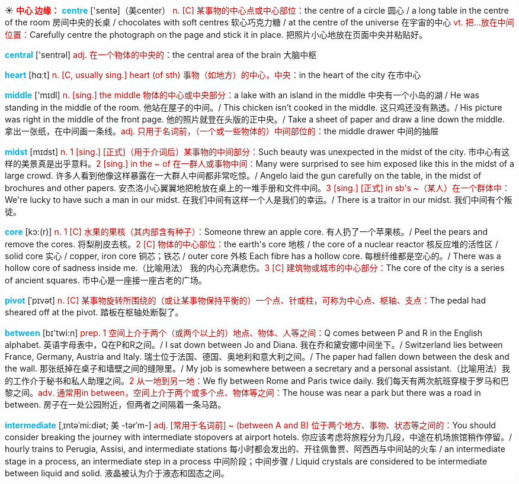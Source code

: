 ☀ <font color="red">**中心 边缘：**</font>
<font color="sky blue">**centre**</font> ['sentə]（美center）
<font color="#c00000">n. [C] 某事物的中心点或中心部位：</font>the centre of a circle 圆心 / a long table in the centre of the room 房间中央的长桌 / chocolates with soft centres 软心巧克力糖 / at the centre of the universe 在宇宙的中心 <font color="#c00000">vt. 把…放在中间位置：</font>Carefully centre the photograph on the page and stick it in place. 把照片小心地放在页面中央并粘贴好。

<font color="sky blue">**central**</font> ['sentrəl] 
<font color="#c00000">adj. 在一个物体的中央的：</font>the central area of the brain 大脑中枢

<font color="sky blue">**heart**</font> [hɑːt] 
<font color="#c00000">n. [C, usually sing.] heart (of sth) 事物（如地方）的中心，中央：</font>in the heart of the city 在市中心

<font color="sky blue">**middle**</font> ['mɪdl] 
<font color="#c00000">n. [sing.] the middle 物体的中心或中央部分：</font>a lake with an island in the middle 中央有一个小岛的湖 / He was standing in the middle of the room. 他站在屋子的中间。/ This chicken isn’t cooked in the middle. 这只鸡还没有熟透。/ His picture was right in the middle of the front page. 他的照片就登在头版的正中央。/ Take a sheet of paper and draw a line down the middle. 拿出一张纸，在中间画一条线。<font color="#c00000">adj. 只用于名词前，（一个或一些物体的）中间部位的：</font>the middle drawer 中间的抽屉
           
<font color="sky blue">**midst**</font> [mɪdst]
<font color="#c00000">n. 1 [sing.] [正式]（用于介词后）某事物的中间部分：</font>Such beauty was unexpected in the midst of the city. 市中心有这样的美景真是出乎意料。<font color="#c00000">2 [sing.] in the ~ of 在一群人或事物中间：</font>Many were surprised to see him exposed like this in the midst of a large crowd. 许多人看到他像这样暴露在一大群人中间都非常吃惊。/ Angelo laid the gun carefully on the table, in the midst of brochures and other papers. 安杰洛小心翼翼地把枪放在桌上的一堆手册和文件中间。<font color="#c00000">3 [sing.] [正式] in sb's ~（某人）在一个群体中：</font>We're lucky to have such a man in our midst. 在我们中间有这样一个人是我们的幸运。/ There is a traitor in our midst. 我们中间有个叛徒。
           
<font color="sky blue">**core**</font> [kɔ:(r)]
<font color="#c00000">n. 1 [C] 水果的果核（其内部含有种子）：</font>Someone threw an apple core. 有人扔了一个苹果核。/ Peel the pears and remove the cores. 将梨削皮去核。<font color="#c00000">2 [C] 物体的中心部位：</font>the earth's core 地核 / the core of a nuclear reactor 核反应堆的活性区 / solid core 实心 / copper, iron core 铜芯；铁芯 / outer core 外核 Each fibre has a hollow core. 每根纤维都是空心的。/ There was a hollow core of sadness inside me.（比喻用法） 我的内心充满悲伤。<font color="#c00000">3 [C] 建筑物或城市的中心部分：</font>The core of the city is a series of ancient squares. 市中心是一座接一座古老的广场。
           
<font color="sky blue">**pivot**</font> [ˈpɪvət]
<font color="#c00000">n. [C] 某事物旋转所围绕的（或让某事物保持平衡的）一个点、针或柱，可称为中心点、枢轴、支点：</font>The pedal had sheared off at the pivot. 踏板在枢轴处断裂了。

<font color="sky blue">**between**</font> [bɪ'twi:n] 
<font color="#c00000">prep. 1 空间上介于两个（或两个以上的）地点、物体、人等之间：</font>Q comes between P and R in the English alphabet. 英语字母表中，Q在P和R之间。/ I sat down between Jo and Diana. 我在乔和黛安娜中间坐下。/ Switzerland lies between France, Germany, Austria and Italy. 瑞士位于法国、德国、奥地利和意大利之间。/ The paper had fallen down between the desk and the wall. 那张纸掉在桌子和墙壁之间的缝隙里。/ My job is somewhere between a secretary and a personal assistant.（比喻用法）我的工作介于秘书和私人助理之间。<font color="#c00000">2 从一地到另一地：</font>We fly between Rome and Paris twice daily. 我们每天有两次航班穿梭于罗马和巴黎之间。<font color="#c00000">adv. 通常用in between，空间上介于两个或多个点、物体等之间：</font>The house was near a park but there was a road in between. 房子在一处公园附近，但两者之间隔着一条马路。
           
<font color="sky blue">**intermediate**</font> [ˌɪntəˈmi:diət; 美 -tərˈm-]
<font color="#c00000">adj. [常用于名词前] ~ (between A and B) 位于两个地方、事物、状态等之间的：</font>You should consider breaking the journey with intermediate stopovers at airport hotels. 你应该考虑将旅程分为几段，中途在机场旅馆稍作停留。/ hourly trains to Perugia, Assisi, and intermediate stations 每小时都会发出的、开往佩鲁贾、阿西西与中间站的火车 / an intermediate stage in a process, an intermediate step in a process 中间阶段；中间步骤 / Liquid crystals are considered to be intermediate between liquid and solid. 液晶被认为介于液态和固态之间。
           